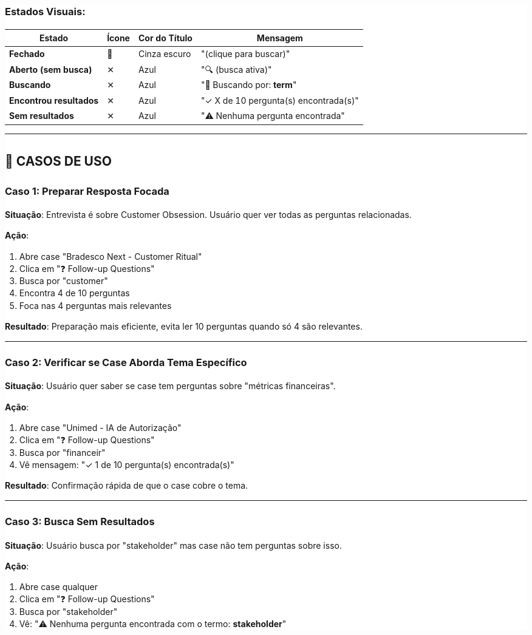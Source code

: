 ### **Estados Visuais**:

| Estado | Ícone | Cor do Título | Mensagem |
|--------|-------|---------------|----------|
| **Fechado** | 🔎 | Cinza escuro | "(clique para buscar)" |
| **Aberto (sem busca)** | ✕ | Azul | "🔍 (busca ativa)" |
| **Buscando** | ✕ | Azul | "🔎 Buscando por: **term**" |
| **Encontrou resultados** | ✕ | Azul | "✓ X de 10 pergunta(s) encontrada(s)" |
| **Sem resultados** | ✕ | Azul | "⚠️ Nenhuma pergunta encontrada" |

---

## 💼 CASOS DE USO

### **Caso 1: Preparar Resposta Focada**

**Situação**: Entrevista é sobre Customer Obsession. Usuário quer ver todas as perguntas relacionadas.

**Ação**:
1. Abre case "Bradesco Next - Customer Ritual"
2. Clica em "❓ Follow-up Questions"
3. Busca por "customer"
4. Encontra 4 de 10 perguntas
5. Foca nas 4 perguntas mais relevantes

**Resultado**: Preparação mais eficiente, evita ler 10 perguntas quando só 4 são relevantes.

---

### **Caso 2: Verificar se Case Aborda Tema Específico**

**Situação**: Usuário quer saber se case tem perguntas sobre "métricas financeiras".

**Ação**:
1. Abre case "Unimed - IA de Autorização"
2. Clica em "❓ Follow-up Questions"
3. Busca por "financeir"
4. Vê mensagem: "✓ 1 de 10 pergunta(s) encontrada(s)"

**Resultado**: Confirmação rápida de que o case cobre o tema.

---

### **Caso 3: Busca Sem Resultados**

**Situação**: Usuário busca por "stakeholder" mas case não tem perguntas sobre isso.

**Ação**:
1. Abre case qualquer
2. Clica em "❓ Follow-up Questions"
3. Busca por "stakeholder"
4. Vê: "⚠️ Nenhuma pergunta encontrada com o termo: **stakeholder**"
